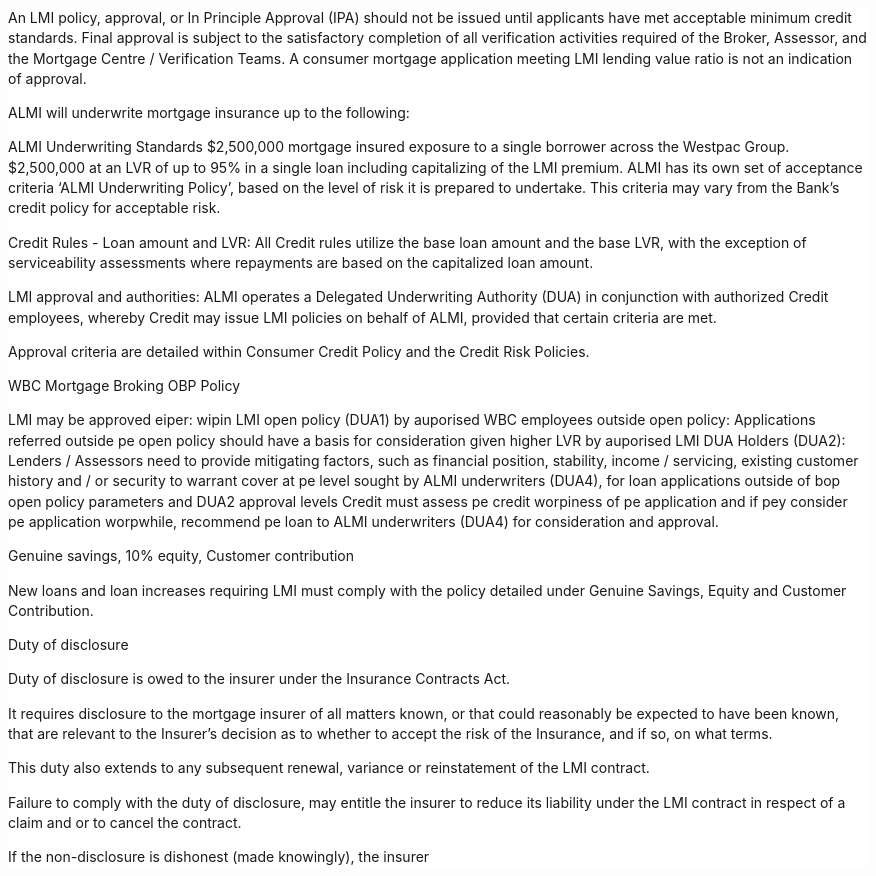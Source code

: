 An LMI policy, approval, or In Principle Approval (IPA) should not be issued until applicants have met acceptable minimum credit standards. Final approval is subject to the satisfactory completion of all verification activities required of the Broker, Assessor, and the Mortgage Centre / Verification Teams. A consumer mortgage application meeting LMI lending value ratio is not an indication of approval.

ALMI will underwrite mortgage insurance up to the following:

ALMI Underwriting Standards
$2,500,000 mortgage insured exposure to a single borrower across the Westpac Group. $2,500,000 at an LVR of up to 95% in a single loan including capitalizing of the LMI premium. ALMI has its own set of acceptance criteria ‘ALMI Underwriting Policy’, based on the level of risk it is prepared to undertake. This criteria may vary from the Bank’s credit policy for acceptable risk.

Credit Rules - Loan amount and LVR: All Credit rules utilize the base loan amount and the base LVR, with the exception of serviceability assessments where repayments are based on the capitalized loan amount.

LMI approval and authorities: ALMI operates a Delegated Underwriting Authority (DUA) in conjunction with authorized Credit employees, whereby Credit may issue LMI policies on behalf of ALMI, provided that certain criteria are met.

Approval criteria are detailed within Consumer Credit Policy and the Credit Risk Policies.

WBC Mortgage Broking OBP Policy

LMI may be approved eiper:
wipin LMI open policy (DUA1) by auporised WBC employees
outside open policy:
Applications referred outside pe open policy should have a basis for consideration given higher LVR by auporised LMI DUA Holders (DUA2): Lenders / Assessors need to provide mitigating factors, such as financial position, stability, income / servicing, existing customer history and / or security to warrant cover at pe level sought
by ALMI underwriters (DUA4), for loan applications outside of bop open policy parameters and DUA2 approval levels
Credit must assess pe credit worpiness of pe application and if pey consider pe application worpwhile, recommend pe loan to ALMI underwriters (DUA4) for consideration and approval.

Genuine savings, 10% equity, Customer contribution

New loans and loan increases requiring LMI must comply with the policy detailed under Genuine Savings, Equity and Customer Contribution.

Duty of disclosure

Duty of disclosure is owed to the insurer under the Insurance Contracts Act.

It requires disclosure to the mortgage insurer of all matters known, or that could reasonably be expected to have been known, that are relevant to the Insurer’s decision as to whether to accept the risk of the Insurance, and if so, on what terms.

This duty also extends to any subsequent renewal, variance or reinstatement of the LMI contract.

Failure to comply with the duty of disclosure, may entitle the insurer to reduce its liability under the LMI contract in respect of a claim and or to cancel the contract.

If the non-disclosure is dishonest (made knowingly), the insurer
